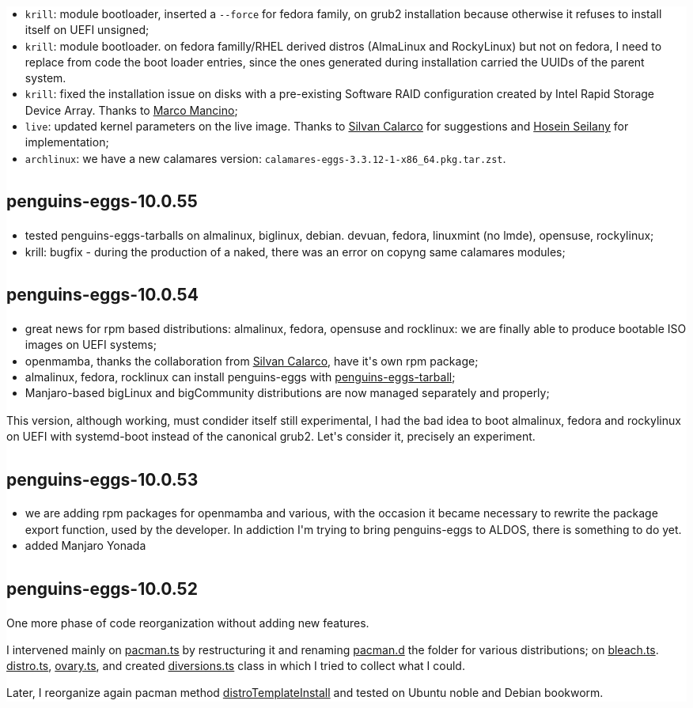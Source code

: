 * `krill`: module bootloader, inserted a `--force` for fedora family, on grub2 installation because otherwise it refuses to install itself on UEFI unsigned;
* `krill`: module bootloader. on fedora familly/RHEL derived distros (AlmaLinux and RockyLinux) but not on fedora, I need to replace from code the boot loader entries, since the ones generated during installation carried the UUIDs of the parent system.
* `krill`: fixed the installation issue on disks with a pre-existing Software RAID configuration created by Intel Rapid Storage Device Array. Thanks to [Marco Mancino](https://github.com/markoceri);
* `live`: updated kernel parameters on the live image. Thanks to [Silvan Calarco](https://openmamba.org/en/) for suggestions and [Hosein Seilany](https://predator-os.ir/) for implementation;
* `archlinux`: we have a new calamares version: `calamares-eggs-3.3.12-1-x86_64.pkg.tar.zst`.

## penguins-eggs-10.0.55
- tested penguins-eggs-tarballs on almalinux, biglinux, debian. devuan, fedora, linuxmint (no lmde), opensuse, rockylinux;
- krill: bugfix - during the production of a naked, there was an error on copyng same calamares modules;


## penguins-eggs-10.0.54
* great news for rpm based distributions: almalinux, fedora, opensuse and rocklinux: we are finally able to produce bootable ISO images on UEFI systems;
* openmamba, thanks the collaboration from [Silvan Calarco](https://openmamba.org/en/), have it's own rpm package;
* almalinux, fedora, rocklinux can install penguins-eggs with [penguins-eggs-tarball](https://sourceforge.net/projects/penguins-eggs/files/Packages/TARBALLS/);
* Manjaro-based bigLinux and bigCommunity distributions are now managed separately and properly;

This version, although working, must condider itself still experimental, I had the bad idea to boot almalinux, fedora and rockylinux on UEFI with systemd-boot instead of the canonical grub2. Let's consider it, precisely an experiment.

## penguins-eggs-10.0.53
* we are adding rpm packages for openmamba and various, with the occasion it became necessary to rewrite the package export function, used by the developer. In addiction I'm trying to bring penguins-eggs to ALDOS, there is something to do yet. 
* added Manjaro Yonada

## penguins-eggs-10.0.52
One more phase of code reorganization without adding new features. 

I intervened mainly on [pacman.ts](https://github.com/pieroproietti/penguins-eggs/blob/master/src/classes/pacman.ts) by restructuring it and renaming [pacman.d](https://github.com/pieroproietti/penguins-eggs/tree/master/src/classes/pacman.d) the folder for various distributions; on [bleach.ts](https://github.com/pieroproietti/penguins-eggs/blob/master/src/classes/bleach.ts). [distro.ts](https://github.com/pieroproietti/penguins-eggs/blob/master/src/classes/distro.ts), [ovary.ts](https://github.com/pieroproietti/penguins-eggs/blob/master/src/classes/ovary.ts),  and created [diversions.ts](https://github.com/pieroproietti/penguins-eggs/blob/master/src/classes/diversions.ts) class in which I tried to collect what I could.

Later, I reorganize again pacman method   [distroTemplateInstall](https://github.com/pieroproietti/penguins-eggs/blob/9b559f05e726546b20ef5b67be67fcd40da0254b/src/classes/pacman.ts#L312) and tested on Ubuntu noble and Debian bookworm.
